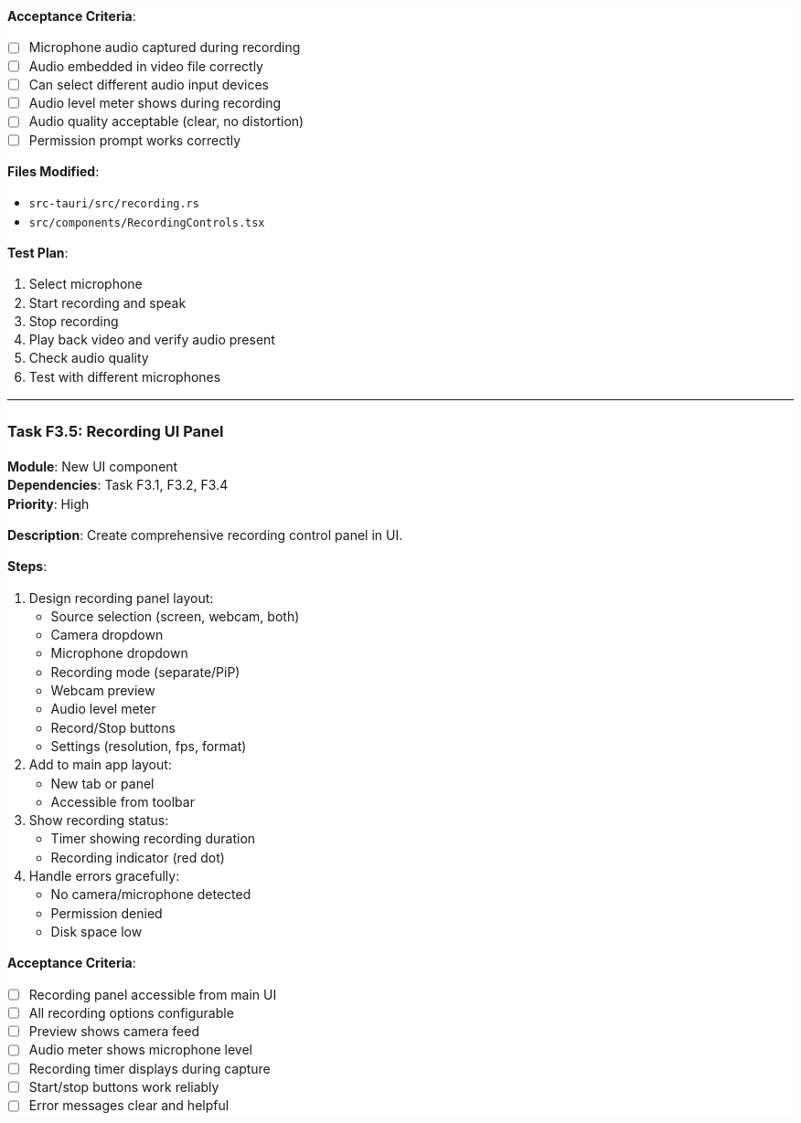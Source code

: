 **Acceptance Criteria**:
- [ ] Microphone audio captured during recording
- [ ] Audio embedded in video file correctly
- [ ] Can select different audio input devices
- [ ] Audio level meter shows during recording
- [ ] Audio quality acceptable (clear, no distortion)
- [ ] Permission prompt works correctly

**Files Modified**:
- `src-tauri/src/recording.rs`
- `src/components/RecordingControls.tsx`

**Test Plan**:
1. Select microphone
2. Start recording and speak
3. Stop recording
4. Play back video and verify audio present
5. Check audio quality
6. Test with different microphones

---

### Task F3.5: Recording UI Panel
**Module**: New UI component  
**Dependencies**: Task F3.1, F3.2, F3.4  
**Priority**: High

**Description**:
Create comprehensive recording control panel in UI.

**Steps**:
1. Design recording panel layout:
   - Source selection (screen, webcam, both)
   - Camera dropdown
   - Microphone dropdown
   - Recording mode (separate/PiP)
   - Webcam preview
   - Audio level meter
   - Record/Stop buttons
   - Settings (resolution, fps, format)
2. Add to main app layout:
   - New tab or panel
   - Accessible from toolbar
3. Show recording status:
   - Timer showing recording duration
   - Recording indicator (red dot)
4. Handle errors gracefully:
   - No camera/microphone detected
   - Permission denied
   - Disk space low

**Acceptance Criteria**:
- [ ] Recording panel accessible from main UI
- [ ] All recording options configurable
- [ ] Preview shows camera feed
- [ ] Audio meter shows microphone level
- [ ] Recording timer displays during capture
- [ ] Start/stop buttons work reliably
- [ ] Error messages clear and helpful
